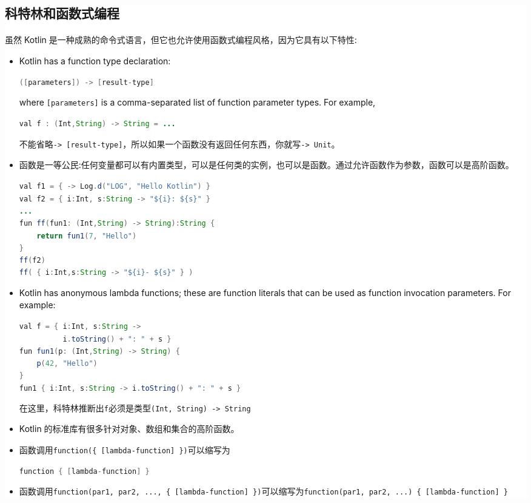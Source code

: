 ## 科特林和函数式编程

虽然 Kotlin 是一种成熟的命令式语言，但它也允许使用函数式编程风格，因为它具有以下特性:

*   Kotlin has a function type declaration:

    ```java
    ([parameters]) -> [result-type]

    ```

    where `[parameters]` is a comma-separated list of function parameter types. For example,

    ```java
    val f : (Int,String) -> String = ...

    ```

    不能省略`-> [result-type]`，所以如果一个函数没有返回任何东西，你就写`-> Unit`。

*   函数是一等公民:任何变量都可以有内置类型，可以是任何类的实例，也可以是函数。通过允许函数作为参数，函数可以是高阶函数。

    ```java
    val f1 = { -> Log.d("LOG", "Hello Kotlin") }
    val f2 = { i:Int, s:String -> "${i}: ${s}" }
    ...
    fun ff(fun1: (Int,String) -> String):String {
        return fun1(7, "Hello")
    }
    ff(f2)
    ff( { i:Int,s:String -> "${i}- ${s}" } )

    ```

*   Kotlin has anonymous lambda functions; these are function literals that can be used as function invocation parameters. For example:

    ```java
    val f = { i:Int, s:String ->
              i.toString() + ": " + s }
    fun fun1(p: (Int,String) -> String) {
        p(42, "Hello")
    }
    fun1 { i:Int, s:String -> i.toString() + ": " + s }

    ```

    在这里，科特林推断出`f`必须是类型`(Int, String) -> String`

*   Kotlin 的标准库有很多针对对象、数组和集合的高阶函数。

*   函数调用`function({ [lambda-function] })`可以缩写为

    ```java
    function { [lambda-function] }

    ```

*   函数调用`function(par1, par2, ..., { [lambda-function] })`可以缩写为`function(par1, par2, ...) { [lambda-function] }`
